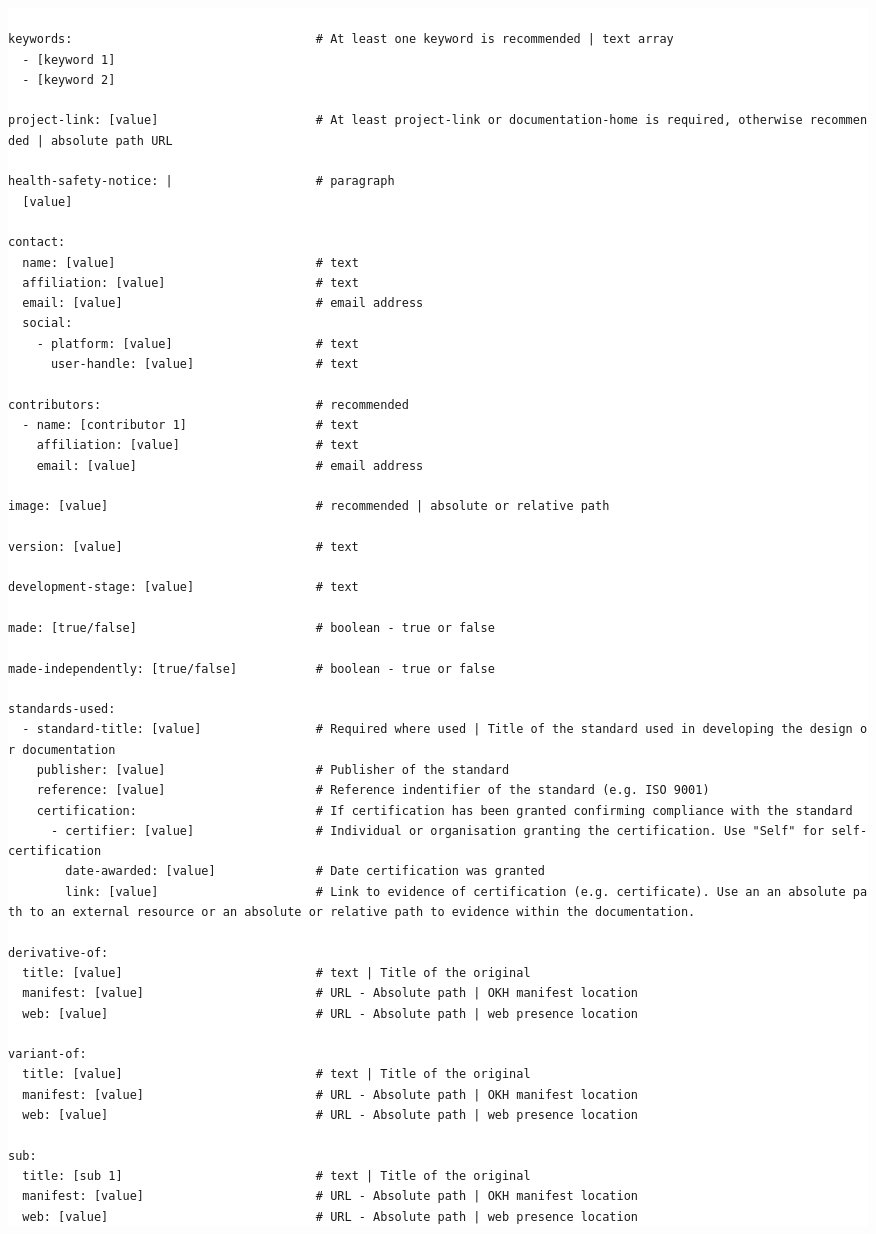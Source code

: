 ```%Open know-how manifest 0.1

keywords:                                  # At least one keyword is recommended | text array 
  - [keyword 1]
  - [keyword 2]

project-link: [value]                      # At least project-link or documentation-home is required, otherwise recommended | absolute path URL

health-safety-notice: |                    # paragraph
  [value]

contact:
  name: [value]                            # text
  affiliation: [value]                     # text
  email: [value]                           # email address
  social:
    - platform: [value]                    # text
      user-handle: [value]                 # text

contributors:                              # recommended
  - name: [contributor 1]                  # text
    affiliation: [value]                   # text
    email: [value]                         # email address

image: [value]                             # recommended | absolute or relative path

version: [value]                           # text

development-stage: [value]                 # text

made: [true/false]                         # boolean - true or false

made-independently: [true/false]           # boolean - true or false

standards-used:
  - standard-title: [value]                # Required where used | Title of the standard used in developing the design or documentation
    publisher: [value]                     # Publisher of the standard
    reference: [value]                     # Reference indentifier of the standard (e.g. ISO 9001)
    certification:                         # If certification has been granted confirming compliance with the standard
      - certifier: [value]                 # Individual or organisation granting the certification. Use "Self" for self-certification
        date-awarded: [value]              # Date certification was granted
        link: [value]                      # Link to evidence of certification (e.g. certificate). Use an an absolute path to an external resource or an absolute or relative path to evidence within the documentation.

derivative-of:  
  title: [value]                           # text | Title of the original
  manifest: [value]                        # URL - Absolute path | OKH manifest location
  web: [value]                             # URL - Absolute path | web presence location

variant-of:  
  title: [value]                           # text | Title of the original
  manifest: [value]                        # URL - Absolute path | OKH manifest location
  web: [value]                             # URL - Absolute path | web presence location

sub:  
  title: [sub 1]                           # text | Title of the original
  manifest: [value]                        # URL - Absolute path | OKH manifest location
  web: [value]                             # URL - Absolute path | web presence location

```